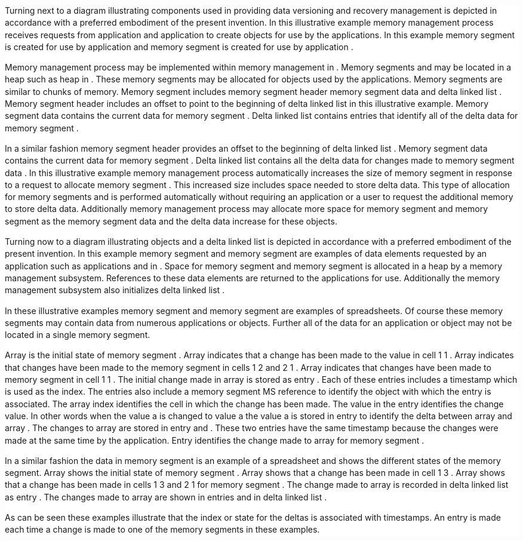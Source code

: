 Turning next to a diagram illustrating components used in providing data versioning and recovery management is depicted in accordance with a preferred embodiment of the present invention. In this illustrative example memory management process receives requests from application and application to create objects for use by the applications. In this example memory segment is created for use by application and memory segment is created for use by application .

Memory management process may be implemented within memory management in . Memory segments and may be located in a heap such as heap in . These memory segments may be allocated for objects used by the applications. Memory segments are similar to chunks of memory. Memory segment includes memory segment header memory segment data and delta linked list . Memory segment header includes an offset to point to the beginning of delta linked list in this illustrative example. Memory segment data contains the current data for memory segment . Delta linked list contains entries that identify all of the delta data for memory segment .

In a similar fashion memory segment header provides an offset to the beginning of delta linked list . Memory segment data contains the current data for memory segment . Delta linked list contains all the delta data for changes made to memory segment data . In this illustrative example memory management process automatically increases the size of memory segment in response to a request to allocate memory segment . This increased size includes space needed to store delta data. This type of allocation for memory segments and is performed automatically without requiring an application or a user to request the additional memory to store delta data. Additionally memory management process may allocate more space for memory segment and memory segment as the memory segment data and the delta data increase for these objects.

Turning now to a diagram illustrating objects and a delta linked list is depicted in accordance with a preferred embodiment of the present invention. In this example memory segment and memory segment are examples of data elements requested by an application such as applications and in . Space for memory segment and memory segment is allocated in a heap by a memory management subsystem. References to these data elements are returned to the applications for use. Additionally the memory management subsystem also initializes delta linked list .

In these illustrative examples memory segment and memory segment are examples of spreadsheets. Of course these memory segments may contain data from numerous applications or objects. Further all of the data for an application or object may not be located in a single memory segment.

Array is the initial state of memory segment . Array indicates that a change has been made to the value in cell 1 1 . Array indicates that changes have been made to the memory segment in cells 1 2 and 2 1 . Array indicates that changes have been made to memory segment in cell 1 1 . The initial change made in array is stored as entry . Each of these entries includes a timestamp which is used as the index. The entries also include a memory segment MS reference to identify the object with which the entry is associated. The array index identifies the cell in which the change has been made. The value in the entry identifies the change value. In other words when the value a is changed to value a the value a is stored in entry to identify the delta between array and array . The changes to array are stored in entry and . These two entries have the same timestamp because the changes were made at the same time by the application. Entry identifies the change made to array for memory segment .

In a similar fashion the data in memory segment is an example of a spreadsheet and shows the different states of the memory segment. Array shows the initial state of memory segment . Array shows that a change has been made in cell 1 3 . Array shows that a change has been made in cells 1 3 and 2 1 for memory segment . The change made to array is recorded in delta linked list as entry . The changes made to array are shown in entries and in delta linked list .

As can be seen these examples illustrate that the index or state for the deltas is associated with timestamps. An entry is made each time a change is made to one of the memory segments in these examples.
